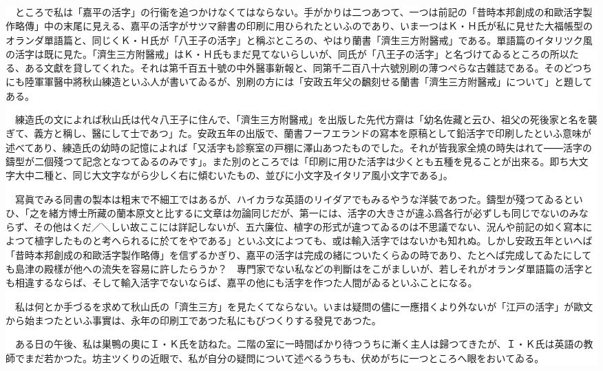 　ところで私は「嘉平の活字」の行衞を追つかけなくてはならない。手がかりは二つあつて、一つは前記の「昔時本邦創成の和歐活字製作略傳」中の末尾に見える、嘉平の活字がサツマ辭書の印刷に用ひられたといふのであり、いま一つはＫ・Ｈ氏が私に見せた大福帳型のオランダ單語篇と、同じくＫ・Ｈ氏が「八王子の活字」と稱ぶところの、やはり蘭書「濟生三方附醫戒」である。單語篇のイタリツク風の活字は既に見た。「濟生三方附醫戒」はＫ・Ｈ氏もまだ見てないらしいが、同氏が「八王子の活字」と名づけてゐるところの所以たる、ある文獻を貸してくれた。それは第千百五十號の中外醫事新報と、同第千二百八十六號別刷の薄つぺらな古雜誌である。そのどつちにも陸軍軍醫中將秋山練造といふ人が書いてゐるが、別刷の方には「安政五年父の飜刻せる蘭書「濟生三方附醫戒」について」と題してある。

　練造氏の文によれば秋山氏は代々八王子に住んで、「濟生三方附醫戒」を出版した先代方齋は「幼名佐藏と云ひ、祖父の死後家と名を襲ぎて、義方と稱し、醫にして士であつ」た。安政五年の出版で、蘭書フーフエランドの寫本を原稿として鉛活字で印刷したといふ意味が述べてあり、練造氏の幼時の記憶によれば「又活字も診察室の戸棚に澤山あつたものでした。それが皆我家全燒の時失はれて――活字の鑄型が二個殘つて記念となつてゐるのみです」。また別のところでは「印刷に用ひた活字は少くとも五種を見ることが出來る。即ち大文字大中二種と、同じ大文字ながら少しく右に傾むいたもの、並びに小文字及イタリア風小文字である」。

　寫眞でみる同書の製本は粗末で不細工ではあるが、ハイカラな英語のリイダアでもみるやうな洋裝であつた。鑄型が殘つてゐるといひ、「之を緒方博士所藏の蘭本原文と比するに文章は勿論同じだが、第一には、活字の大きさが違ふ爲各行が必ずしも同じでないのみならず、その他はくだ／＼しい故ここには詳記しないが、五六廉位、植字の形式が違つてゐるのは不思議でない、況んや前記の如く寫本によつて植字したものと考へられるに於てをやである」といふ文によつても、或は輸入活字ではないかも知れぬ。しかし安政五年といへば「昔時本邦創成の和歐活字製作略傳」を信ずるかぎり、嘉平の活字は完成の緒についたくらゐの時であり、たとへば完成してゐたにしても島津の殿樣が他への流失を容易に許したらうか？　專門家でない私などの判斷はをこがましいが、若しそれがオランダ單語篇の活字とも相違するならば、そして輸入活字でないならば、嘉平の他にも活字を作つた人間がゐるといふことになる。

　私は何とか手づるを求めて秋山氏の「濟生三方」を見たくてならない。いまは疑問の儘に一應措くより外ないが「江戸の活字」が歐文から始まつたといふ事實は、永年の印刷工であつた私にもびつくりする發見であつた。

　ある日の午後、私は巣鴨の奧にＩ・Ｋ氏を訪ねた。二階の室に一時間ばかり待つうちに漸く主人は歸つてきたが、Ｉ・Ｋ氏は英語の教師でまだ若かつた。坊主ツくりの近眼で、私が自分の疑問について述べるうちも、伏めがちに一つところへ眼をおいてゐる。

